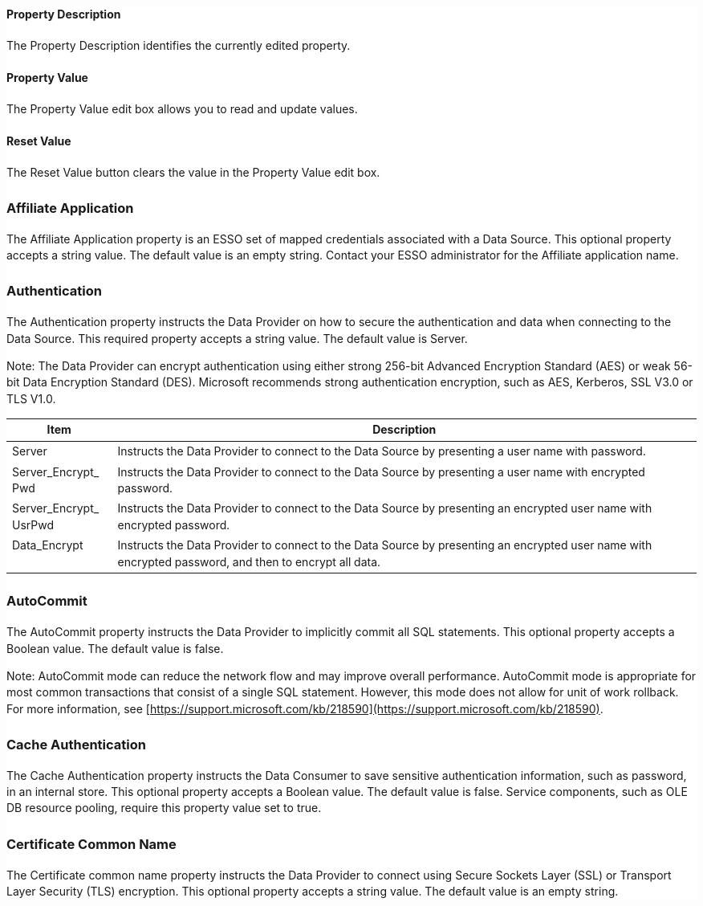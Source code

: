 #### Property Description
 The Property Description identifies the currently edited property.

#### Property Value
 The Property Value edit box allows you to read and update values.

#### Reset Value
 The Reset Value button clears the value in the Property Value edit box.

### Affiliate Application
 The Affiliate Application property is an ESSO set of mapped credentials associated with a Data Source. This optional property accepts a string value. The default value is an empty string. Contact your ESSO administrator for the Affiliate application name.

### Authentication
 The Authentication property instructs the Data Provider on how to secure the authentication and data when connecting to the Data Source. This required property accepts a string value. The default value is Server.

 Note: The Data Provider can encrypt authentication using either strong 256-bit Advanced Encryption Standard (AES) or weak 56-bit Data Encryption Standard (DES). Microsoft recommends strong authentication encryption, such as AES, Kerberos, SSL V3.0 or TLS V1.0.

|Item|Description|
|-|-|
|Server|Instructs the Data Provider to connect to the Data Source by presenting a user name with password.|
|Server_Encrypt_Pwd|Instructs the Data Provider to connect to the Data Source by presenting a user name with encrypted password.|
|Server_Encrypt_UsrPwd|Instructs the Data Provider to connect to the Data Source by presenting an encrypted user name with encrypted password.|
|Data_Encrypt|Instructs the Data Provider to connect to the Data Source by presenting an encrypted user name with encrypted password, and then to encrypt all data.|

### AutoCommit
 The AutoCommit property instructs the Data Provider to implicitly commit all SQL statements. This optional property accepts a Boolean value. The default value is false.

 Note: AutoCommit mode can reduce the network flow and may improve overall performance. AutoCommit mode is appropriate for most common transactions that consist of a single SQL statement. However, this mode does not allow for unit of work rollback. For more information, see [https://support.microsoft.com/kb/218590](https://support.microsoft.com/kb/218590).

### Cache Authentication
 The Cache Authentication property instructs the Data Consumer to save sensitive authentication information, such as password, in an internal store. This optional property accepts a Boolean value. The default value is false. Service components, such as OLE DB resource pooling, require this property value set to true.

### Certificate Common Name
 The Certificate common name property instructs the Data Provider to connect using Secure Sockets Layer (SSL) or Transport Layer Security (TLS) encryption. This optional property accepts a string value. The default value is an empty string.
